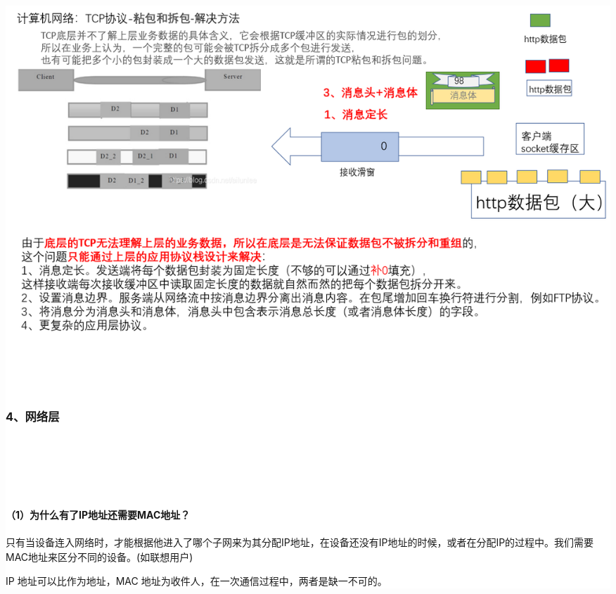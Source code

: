 ![截图](290e9760a131c47042341e07d1826e94.png)

<br/>

<br/>

<br/>

### 4、网络层

<br/>

<br/>

<br/>

<br/>

#### （1）为什么有了IP地址还需要MAC地址？

只有当设备连入网络时，才能根据他进入了哪个子网来为其分配IP地址，在设备还没有IP地址的时候，或者在分配IP的过程中。我们需要MAC地址来区分不同的设备。(如联想用户)

IP 地址可以比作为地址，MAC 地址为收件人，在一次通信过程中，两者是缺一不可的。